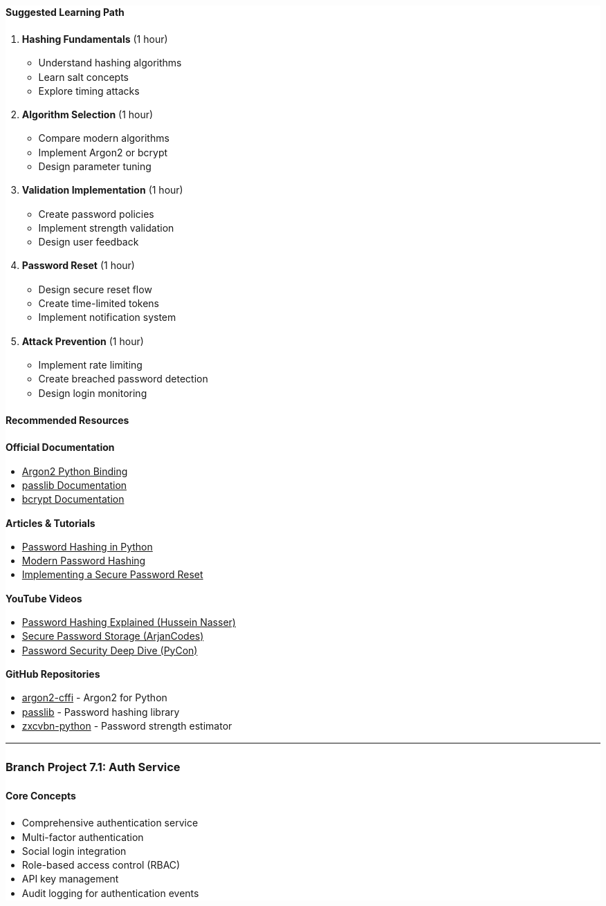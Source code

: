 #### Suggested Learning Path
1. **Hashing Fundamentals** (1 hour)
   - Understand hashing algorithms
   - Learn salt concepts
   - Explore timing attacks

2. **Algorithm Selection** (1 hour)
   - Compare modern algorithms
   - Implement Argon2 or bcrypt
   - Design parameter tuning

3. **Validation Implementation** (1 hour)
   - Create password policies
   - Implement strength validation
   - Design user feedback

4. **Password Reset** (1 hour)
   - Design secure reset flow
   - Create time-limited tokens
   - Implement notification system

5. **Attack Prevention** (1 hour)
   - Implement rate limiting
   - Create breached password detection
   - Design login monitoring

#### Recommended Resources

**Official Documentation**
- [Argon2 Python Binding](https://argon2-cffi.readthedocs.io/)
- [passlib Documentation](https://passlib.readthedocs.io/)
- [bcrypt Documentation](https://pypi.org/project/bcrypt/)

**Articles & Tutorials**
- [Password Hashing in Python](https://nitratine.net/blog/post/how-to-hash-passwords-in-python/)
- [Modern Password Hashing](https://cheatsheetseries.owasp.org/cheatsheets/Password_Storage_Cheat_Sheet.html)
- [Implementing a Secure Password Reset](https://medium.com/@tiangolo/building-secure-password-reset-flows-with-fastapi-6179a24d941d)

**YouTube Videos**
- [Password Hashing Explained (Hussein Nasser)](https://www.youtube.com/watch?v=--tnZMuoK3E)
- [Secure Password Storage (ArjanCodes)](https://www.youtube.com/watch?v=yrK-Hyqzf7c)
- [Password Security Deep Dive (PyCon)](https://www.youtube.com/watch?v=9NEXPk8Urhg)

**GitHub Repositories**
- [argon2-cffi](https://github.com/hynek/argon2-cffi) - Argon2 for Python
- [passlib](https://github.com/glic3rinu/passlib) - Password hashing library
- [zxcvbn-python](https://github.com/dwolfhub/zxcvbn-python) - Password strength estimator

---

### Branch Project 7.1: Auth Service

#### Core Concepts
- Comprehensive authentication service
- Multi-factor authentication
- Social login integration
- Role-based access control (RBAC)
- API key management
- Audit logging for authentication events
